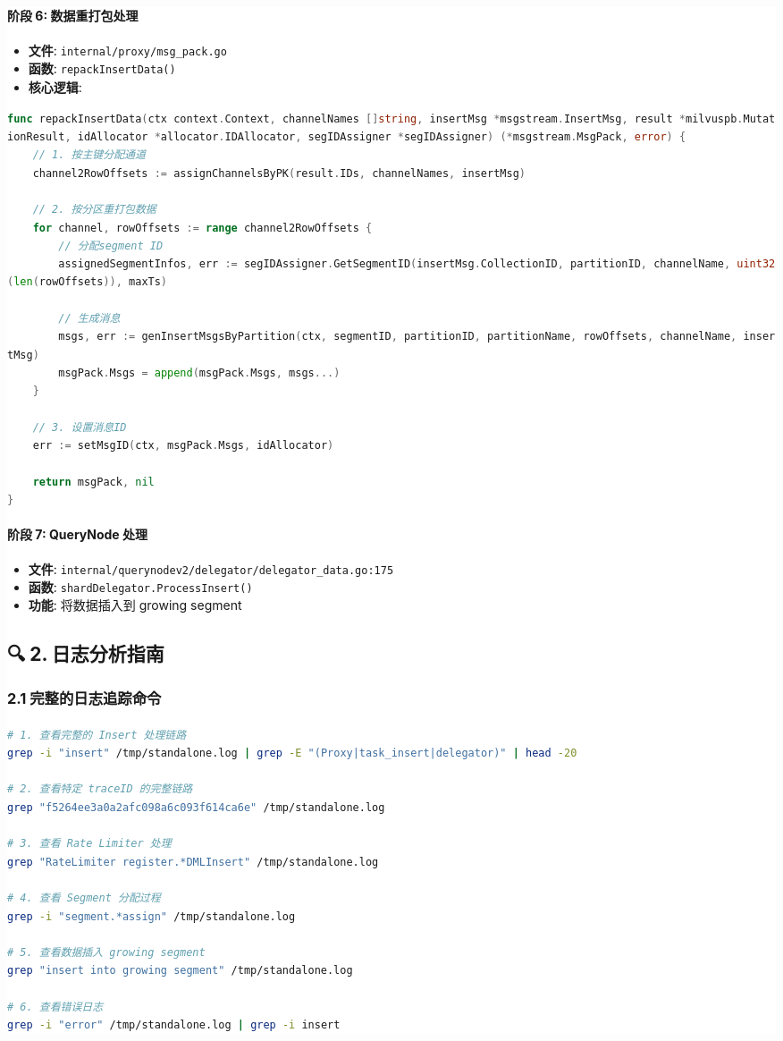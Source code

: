 #### **阶段 6: 数据重打包处理**
- **文件**: `internal/proxy/msg_pack.go`
- **函数**: `repackInsertData()`
- **核心逻辑**:
```go
func repackInsertData(ctx context.Context, channelNames []string, insertMsg *msgstream.InsertMsg, result *milvuspb.MutationResult, idAllocator *allocator.IDAllocator, segIDAssigner *segIDAssigner) (*msgstream.MsgPack, error) {
    // 1. 按主键分配通道
    channel2RowOffsets := assignChannelsByPK(result.IDs, channelNames, insertMsg)
    
    // 2. 按分区重打包数据
    for channel, rowOffsets := range channel2RowOffsets {
        // 分配segment ID
        assignedSegmentInfos, err := segIDAssigner.GetSegmentID(insertMsg.CollectionID, partitionID, channelName, uint32(len(rowOffsets)), maxTs)
        
        // 生成消息
        msgs, err := genInsertMsgsByPartition(ctx, segmentID, partitionID, partitionName, rowOffsets, channelName, insertMsg)
        msgPack.Msgs = append(msgPack.Msgs, msgs...)
    }
    
    // 3. 设置消息ID
    err := setMsgID(ctx, msgPack.Msgs, idAllocator)
    
    return msgPack, nil
}
```

#### **阶段 7: QueryNode 处理**
- **文件**: `internal/querynodev2/delegator/delegator_data.go:175`
- **函数**: `shardDelegator.ProcessInsert()`
- **功能**: 将数据插入到 growing segment

## 🔍 2. 日志分析指南

### 2.1 完整的日志追踪命令

```bash
# 1. 查看完整的 Insert 处理链路
grep -i "insert" /tmp/standalone.log | grep -E "(Proxy|task_insert|delegator)" | head -20

# 2. 查看特定 traceID 的完整链路
grep "f5264ee3a0a2afc098a6c093f614ca6e" /tmp/standalone.log

# 3. 查看 Rate Limiter 处理
grep "RateLimiter register.*DMLInsert" /tmp/standalone.log

# 4. 查看 Segment 分配过程
grep -i "segment.*assign" /tmp/standalone.log

# 5. 查看数据插入 growing segment
grep "insert into growing segment" /tmp/standalone.log

# 6. 查看错误日志
grep -i "error" /tmp/standalone.log | grep -i insert
```
